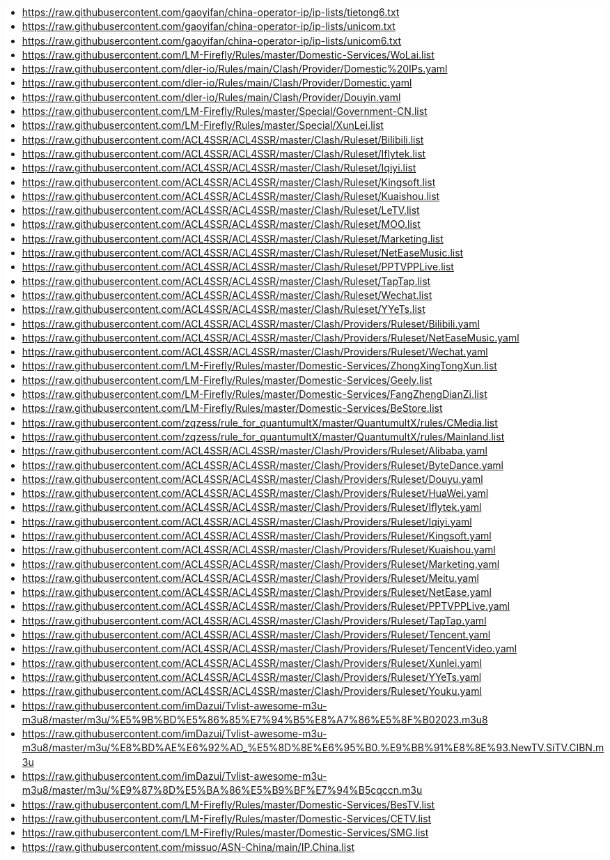 - https://raw.githubusercontent.com/gaoyifan/china-operator-ip/ip-lists/tietong6.txt
- https://raw.githubusercontent.com/gaoyifan/china-operator-ip/ip-lists/unicom.txt
- https://raw.githubusercontent.com/gaoyifan/china-operator-ip/ip-lists/unicom6.txt
- https://raw.githubusercontent.com/LM-Firefly/Rules/master/Domestic-Services/WoLai.list
- https://raw.githubusercontent.com/dler-io/Rules/main/Clash/Provider/Domestic%20IPs.yaml
- https://raw.githubusercontent.com/dler-io/Rules/main/Clash/Provider/Domestic.yaml
- https://raw.githubusercontent.com/dler-io/Rules/main/Clash/Provider/Douyin.yaml
- https://raw.githubusercontent.com/LM-Firefly/Rules/master/Special/Government-CN.list
- https://raw.githubusercontent.com/LM-Firefly/Rules/master/Special/XunLei.list
- https://raw.githubusercontent.com/ACL4SSR/ACL4SSR/master/Clash/Ruleset/Bilibili.list
- https://raw.githubusercontent.com/ACL4SSR/ACL4SSR/master/Clash/Ruleset/Iflytek.list
- https://raw.githubusercontent.com/ACL4SSR/ACL4SSR/master/Clash/Ruleset/Iqiyi.list
- https://raw.githubusercontent.com/ACL4SSR/ACL4SSR/master/Clash/Ruleset/Kingsoft.list
- https://raw.githubusercontent.com/ACL4SSR/ACL4SSR/master/Clash/Ruleset/Kuaishou.list
- https://raw.githubusercontent.com/ACL4SSR/ACL4SSR/master/Clash/Ruleset/LeTV.list
- https://raw.githubusercontent.com/ACL4SSR/ACL4SSR/master/Clash/Ruleset/MOO.list
- https://raw.githubusercontent.com/ACL4SSR/ACL4SSR/master/Clash/Ruleset/Marketing.list
- https://raw.githubusercontent.com/ACL4SSR/ACL4SSR/master/Clash/Ruleset/NetEaseMusic.list
- https://raw.githubusercontent.com/ACL4SSR/ACL4SSR/master/Clash/Ruleset/PPTVPPLive.list
- https://raw.githubusercontent.com/ACL4SSR/ACL4SSR/master/Clash/Ruleset/TapTap.list
- https://raw.githubusercontent.com/ACL4SSR/ACL4SSR/master/Clash/Ruleset/Wechat.list
- https://raw.githubusercontent.com/ACL4SSR/ACL4SSR/master/Clash/Ruleset/YYeTs.list
- https://raw.githubusercontent.com/ACL4SSR/ACL4SSR/master/Clash/Providers/Ruleset/Bilibili.yaml
- https://raw.githubusercontent.com/ACL4SSR/ACL4SSR/master/Clash/Providers/Ruleset/NetEaseMusic.yaml
- https://raw.githubusercontent.com/ACL4SSR/ACL4SSR/master/Clash/Providers/Ruleset/Wechat.yaml
- https://raw.githubusercontent.com/LM-Firefly/Rules/master/Domestic-Services/ZhongXingTongXun.list
- https://raw.githubusercontent.com/LM-Firefly/Rules/master/Domestic-Services/Geely.list
- https://raw.githubusercontent.com/LM-Firefly/Rules/master/Domestic-Services/FangZhengDianZi.list
- https://raw.githubusercontent.com/LM-Firefly/Rules/master/Domestic-Services/BeStore.list
- https://raw.githubusercontent.com/zqzess/rule_for_quantumultX/master/QuantumultX/rules/CMedia.list
- https://raw.githubusercontent.com/zqzess/rule_for_quantumultX/master/QuantumultX/rules/Mainland.list
- https://raw.githubusercontent.com/ACL4SSR/ACL4SSR/master/Clash/Providers/Ruleset/Alibaba.yaml
- https://raw.githubusercontent.com/ACL4SSR/ACL4SSR/master/Clash/Providers/Ruleset/ByteDance.yaml
- https://raw.githubusercontent.com/ACL4SSR/ACL4SSR/master/Clash/Providers/Ruleset/Douyu.yaml
- https://raw.githubusercontent.com/ACL4SSR/ACL4SSR/master/Clash/Providers/Ruleset/HuaWei.yaml
- https://raw.githubusercontent.com/ACL4SSR/ACL4SSR/master/Clash/Providers/Ruleset/Iflytek.yaml
- https://raw.githubusercontent.com/ACL4SSR/ACL4SSR/master/Clash/Providers/Ruleset/Iqiyi.yaml
- https://raw.githubusercontent.com/ACL4SSR/ACL4SSR/master/Clash/Providers/Ruleset/Kingsoft.yaml
- https://raw.githubusercontent.com/ACL4SSR/ACL4SSR/master/Clash/Providers/Ruleset/Kuaishou.yaml
- https://raw.githubusercontent.com/ACL4SSR/ACL4SSR/master/Clash/Providers/Ruleset/Marketing.yaml
- https://raw.githubusercontent.com/ACL4SSR/ACL4SSR/master/Clash/Providers/Ruleset/Meitu.yaml
- https://raw.githubusercontent.com/ACL4SSR/ACL4SSR/master/Clash/Providers/Ruleset/NetEase.yaml
- https://raw.githubusercontent.com/ACL4SSR/ACL4SSR/master/Clash/Providers/Ruleset/PPTVPPLive.yaml
- https://raw.githubusercontent.com/ACL4SSR/ACL4SSR/master/Clash/Providers/Ruleset/TapTap.yaml
- https://raw.githubusercontent.com/ACL4SSR/ACL4SSR/master/Clash/Providers/Ruleset/Tencent.yaml
- https://raw.githubusercontent.com/ACL4SSR/ACL4SSR/master/Clash/Providers/Ruleset/TencentVideo.yaml
- https://raw.githubusercontent.com/ACL4SSR/ACL4SSR/master/Clash/Providers/Ruleset/Xunlei.yaml
- https://raw.githubusercontent.com/ACL4SSR/ACL4SSR/master/Clash/Providers/Ruleset/YYeTs.yaml
- https://raw.githubusercontent.com/ACL4SSR/ACL4SSR/master/Clash/Providers/Ruleset/Youku.yaml
- https://raw.githubusercontent.com/imDazui/Tvlist-awesome-m3u-m3u8/master/m3u/%E5%9B%BD%E5%86%85%E7%94%B5%E8%A7%86%E5%8F%B02023.m3u8
- https://raw.githubusercontent.com/imDazui/Tvlist-awesome-m3u-m3u8/master/m3u/%E8%BD%AE%E6%92%AD_%E5%8D%8E%E6%95%B0.%E9%BB%91%E8%8E%93.NewTV.SiTV.CIBN.m3u
- https://raw.githubusercontent.com/imDazui/Tvlist-awesome-m3u-m3u8/master/m3u/%E9%87%8D%E5%BA%86%E5%B9%BF%E7%94%B5cqccn.m3u
- https://raw.githubusercontent.com/LM-Firefly/Rules/master/Domestic-Services/BesTV.list
- https://raw.githubusercontent.com/LM-Firefly/Rules/master/Domestic-Services/CETV.list
- https://raw.githubusercontent.com/LM-Firefly/Rules/master/Domestic-Services/SMG.list
- https://raw.githubusercontent.com/missuo/ASN-China/main/IP.China.list
